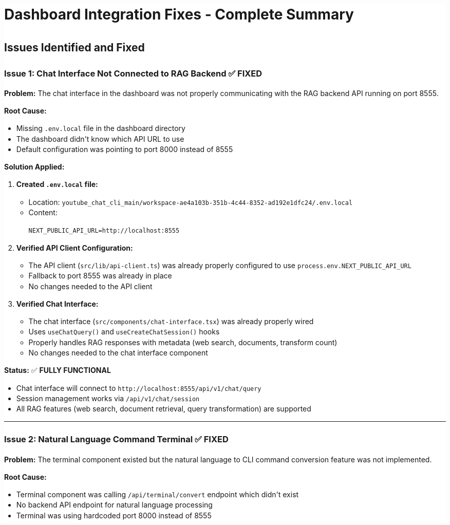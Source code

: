 # Dashboard Integration Fixes - Complete Summary

## Issues Identified and Fixed

### Issue 1: Chat Interface Not Connected to RAG Backend ✅ FIXED

**Problem:**
The chat interface in the dashboard was not properly communicating with the RAG backend API running on port 8555.

**Root Cause:**
- Missing `.env.local` file in the dashboard directory
- The dashboard didn't know which API URL to use
- Default configuration was pointing to port 8000 instead of 8555

**Solution Applied:**

1. **Created `.env.local` file:**
   - Location: `youtube_chat_cli_main/workspace-ae4a103b-351b-4c44-8352-ad192e1dfc24/.env.local`
   - Content:
     ```env
     NEXT_PUBLIC_API_URL=http://localhost:8555
     ```

2. **Verified API Client Configuration:**
   - The API client (`src/lib/api-client.ts`) was already properly configured to use `process.env.NEXT_PUBLIC_API_URL`
   - Fallback to port 8555 was already in place
   - No changes needed to the API client

3. **Verified Chat Interface:**
   - The chat interface (`src/components/chat-interface.tsx`) was already properly wired
   - Uses `useChatQuery()` and `useCreateChatSession()` hooks
   - Properly handles RAG responses with metadata (web search, documents, transform count)
   - No changes needed to the chat interface component

**Status:** ✅ **FULLY FUNCTIONAL**
- Chat interface will connect to `http://localhost:8555/api/v1/chat/query`
- Session management works via `/api/v1/chat/session`
- All RAG features (web search, document retrieval, query transformation) are supported

---

### Issue 2: Natural Language Command Terminal ✅ FIXED

**Problem:**
The terminal component existed but the natural language to CLI command conversion feature was not implemented.

**Root Cause:**
- Terminal component was calling `/api/terminal/convert` endpoint which didn't exist
- No backend API endpoint for natural language processing
- Terminal was using hardcoded port 8000 instead of 8555
